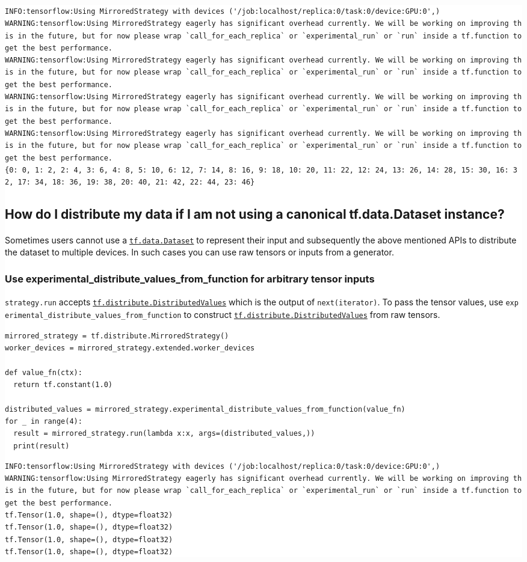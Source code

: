 ```
INFO:tensorflow:Using MirroredStrategy with devices ('/job:localhost/replica:0/task:0/device:GPU:0',)
WARNING:tensorflow:Using MirroredStrategy eagerly has significant overhead currently. We will be working on improving this in the future, but for now please wrap `call_for_each_replica` or `experimental_run` or `run` inside a tf.function to get the best performance.
WARNING:tensorflow:Using MirroredStrategy eagerly has significant overhead currently. We will be working on improving this in the future, but for now please wrap `call_for_each_replica` or `experimental_run` or `run` inside a tf.function to get the best performance.
WARNING:tensorflow:Using MirroredStrategy eagerly has significant overhead currently. We will be working on improving this in the future, but for now please wrap `call_for_each_replica` or `experimental_run` or `run` inside a tf.function to get the best performance.
WARNING:tensorflow:Using MirroredStrategy eagerly has significant overhead currently. We will be working on improving this in the future, but for now please wrap `call_for_each_replica` or `experimental_run` or `run` inside a tf.function to get the best performance.
{0: 0, 1: 2, 2: 4, 3: 6, 4: 8, 5: 10, 6: 12, 7: 14, 8: 16, 9: 18, 10: 20, 11: 22, 12: 24, 13: 26, 14: 28, 15: 30, 16: 32, 17: 34, 18: 36, 19: 38, 20: 40, 21: 42, 22: 44, 23: 46}

```

## How do I distribute my data if I am not using a canonical tf.data.Dataset instance?

Sometimes users cannot use a [`tf.data.Dataset`](https://tensorflow.google.cn/api_docs/python/tf/data/Dataset) to represent their input and subsequently the above mentioned APIs to distribute the dataset to multiple devices. In such cases you can use raw tensors or inputs from a generator.

### Use experimental_distribute_values_from_function for arbitrary tensor inputs

`strategy.run` accepts [`tf.distribute.DistributedValues`](https://tensorflow.google.cn/api_docs/python/tf/distribute/DistributedValues) which is the output of `next(iterator)`. To pass the tensor values, use `experimental_distribute_values_from_function` to construct [`tf.distribute.DistributedValues`](https://tensorflow.google.cn/api_docs/python/tf/distribute/DistributedValues) from raw tensors.

```
mirrored_strategy = tf.distribute.MirroredStrategy()
worker_devices = mirrored_strategy.extended.worker_devices

def value_fn(ctx):
  return tf.constant(1.0)

distributed_values = mirrored_strategy.experimental_distribute_values_from_function(value_fn)
for _ in range(4):
  result = mirrored_strategy.run(lambda x:x, args=(distributed_values,))
  print(result) 
```

```
INFO:tensorflow:Using MirroredStrategy with devices ('/job:localhost/replica:0/task:0/device:GPU:0',)
WARNING:tensorflow:Using MirroredStrategy eagerly has significant overhead currently. We will be working on improving this in the future, but for now please wrap `call_for_each_replica` or `experimental_run` or `run` inside a tf.function to get the best performance.
tf.Tensor(1.0, shape=(), dtype=float32)
tf.Tensor(1.0, shape=(), dtype=float32)
tf.Tensor(1.0, shape=(), dtype=float32)
tf.Tensor(1.0, shape=(), dtype=float32)

```
